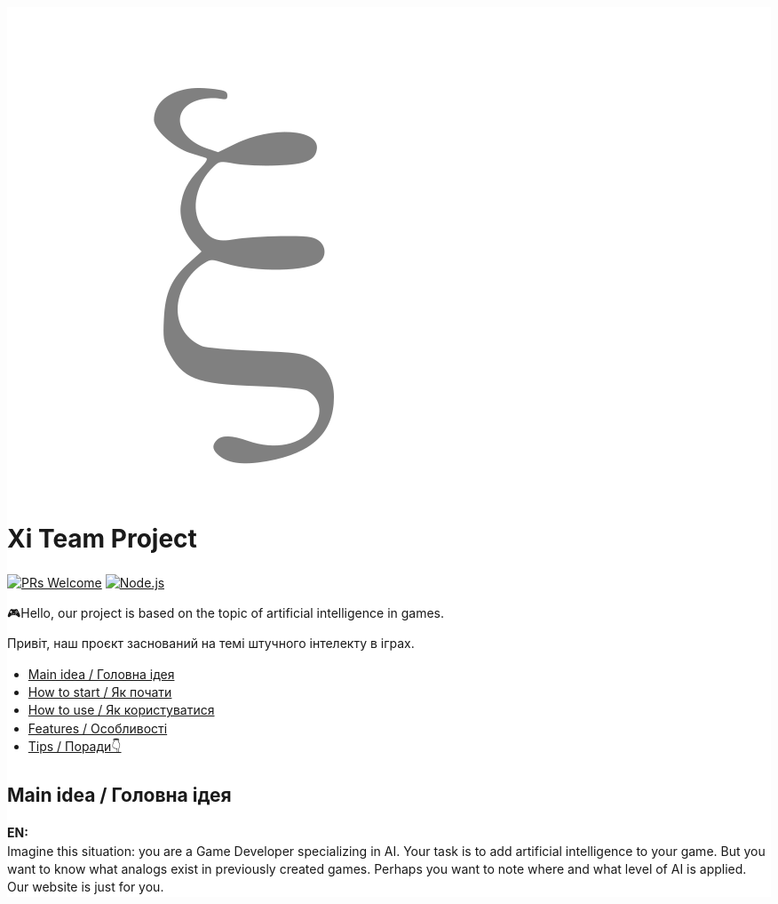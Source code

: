 ![Xi](public/fav-icon.svg)
# Xi Team Project

[![PRs Welcome](https://img.shields.io/badge/PRs-welcome-brightgreen.svg)](https://github.com/proga-react-practice/xi-team-project/pulls)
[![Node.js](https://img.shields.io/badge/node-%3E%3D12.0.0-brightgreen)](https://nodejs.org/)

🎮Hello, our project is based on the topic of artificial intelligence in games.

Привіт, наш проєкт заснований на темі штучного інтелекту в іграх.

- [Main idea / Головна ідея](#main-idea--головна-ідея)
- [How to start / Як почати](#how-to-start--як-почати)
- [How to use / Як користуватися](#how-to-use--як-користуватися)
- [Features / Особливості](#features--особливості)
- [Tips / Поради👇](#tips--поради)

## Main idea / Головна ідея

**EN:**  
Imagine this situation: you are a Game Developer specializing in AI. Your task is to add artificial intelligence to your game. But you want to know what analogs exist in previously created games. Perhaps you want to note where and what level of AI is applied. Our website is just for you.

